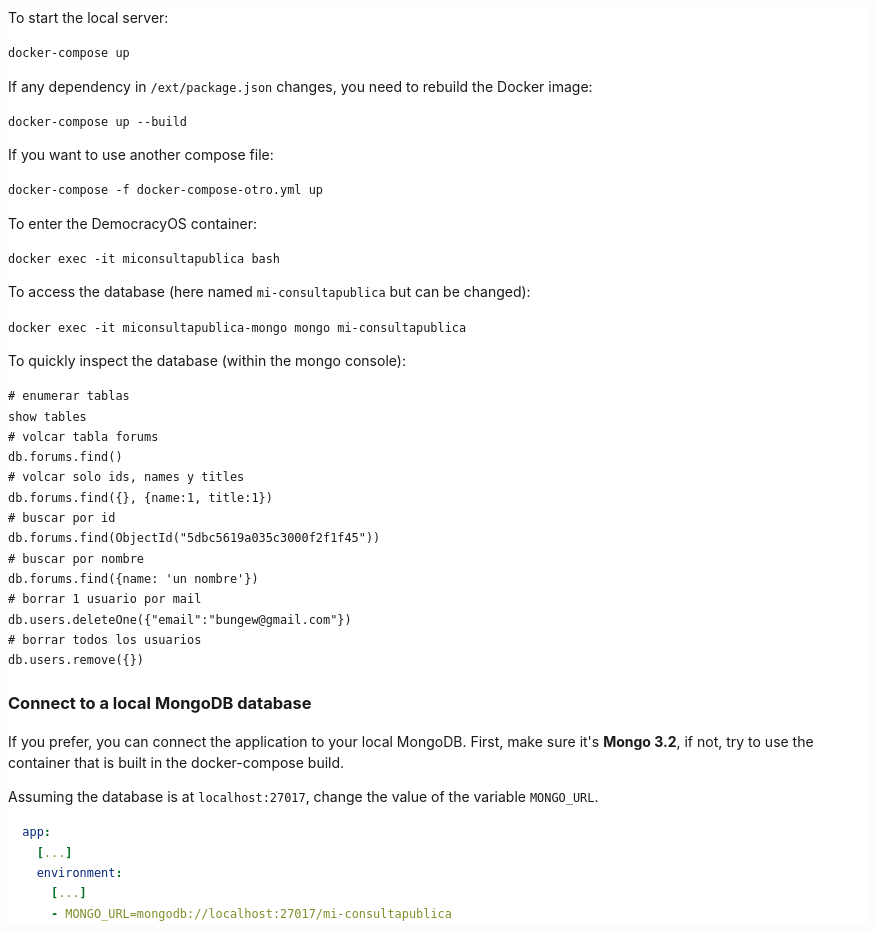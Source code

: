 To start the local server:

```
docker-compose up
```

If any dependency in `/ext/package.json` changes, you need to rebuild the Docker image:

```
docker-compose up --build
```

If you want to use another compose file:

```
docker-compose -f docker-compose-otro.yml up
```

To enter the DemocracyOS container:

```
docker exec -it miconsultapublica bash
```

To access the database (here named `mi-consultapublica` but can be changed):

```
docker exec -it miconsultapublica-mongo mongo mi-consultapublica
```

To quickly inspect the database (within the mongo console):

```
# enumerar tablas
show tables
# volcar tabla forums
db.forums.find()
# volcar solo ids, names y titles
db.forums.find({}, {name:1, title:1})
# buscar por id
db.forums.find(ObjectId("5dbc5619a035c3000f2f1f45"))
# buscar por nombre
db.forums.find({name: 'un nombre'})
# borrar 1 usuario por mail
db.users.deleteOne({"email":"bungew@gmail.com"})
# borrar todos los usuarios
db.users.remove({})
```

### Connect to a local MongoDB database

If you prefer, you can connect the application to your local MongoDB. First, make sure it's **Mongo 3.2**, if not, try to use the container that is built in the docker-compose build.

Assuming the database is at `localhost:27017`, change the value of the variable `MONGO_URL`.


```yaml
  app: 
    [...]
    environment:
      [...]
      - MONGO_URL=mongodb://localhost:27017/mi-consultapublica
```
